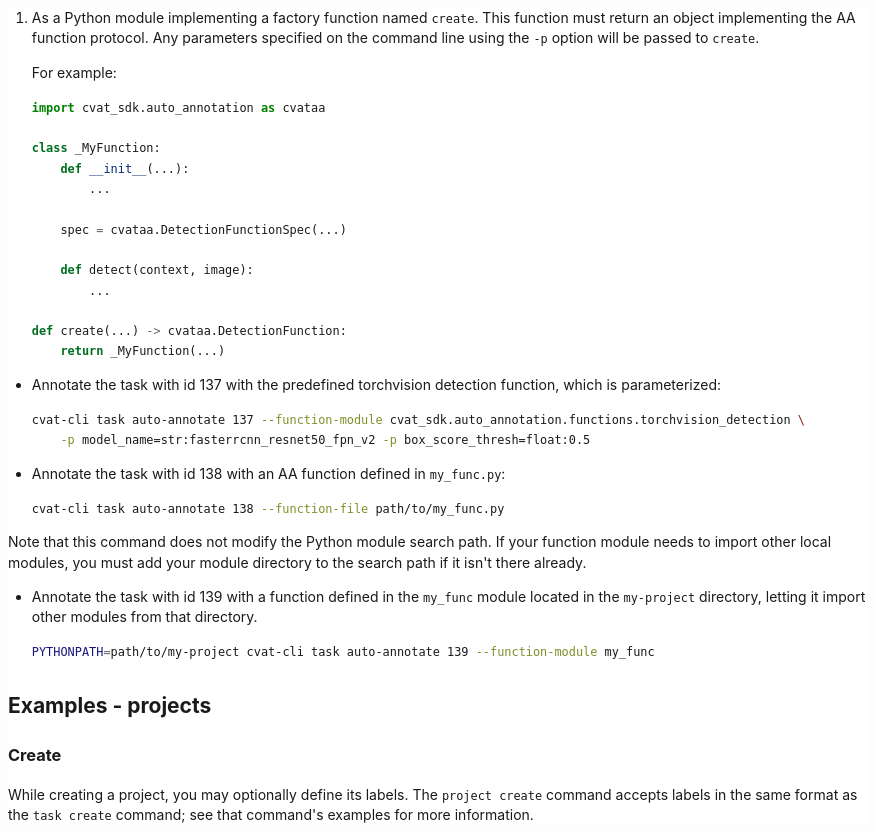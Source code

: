 1. As a Python module implementing a factory function named `create`.
   This function must return an object implementing the AA function protocol.
   Any parameters specified on the command line using the `-p` option
   will be passed to `create`.

   For example:

   ```python
   import cvat_sdk.auto_annotation as cvataa

   class _MyFunction:
       def __init__(...):
           ...

       spec = cvataa.DetectionFunctionSpec(...)

       def detect(context, image):
           ...

   def create(...) -> cvataa.DetectionFunction:
       return _MyFunction(...)
   ```

- Annotate the task with id 137 with the predefined torchvision detection function,
  which is parameterized:
  ```bash
  cvat-cli task auto-annotate 137 --function-module cvat_sdk.auto_annotation.functions.torchvision_detection \
      -p model_name=str:fasterrcnn_resnet50_fpn_v2 -p box_score_thresh=float:0.5
  ```

- Annotate the task with id 138 with an AA function defined in `my_func.py`:
  ```bash
  cvat-cli task auto-annotate 138 --function-file path/to/my_func.py
  ```

Note that this command does not modify the Python module search path.
If your function module needs to import other local modules,
you must add your module directory to the search path
if it isn't there already.

- Annotate the task with id 139 with a function defined in the `my_func` module
  located in the `my-project` directory,
  letting it import other modules from that directory.
  ```bash
  PYTHONPATH=path/to/my-project cvat-cli task auto-annotate 139 --function-module my_func
  ```

## Examples - projects

### Create

While creating a project, you may optionally define its labels.
The `project create` command accepts labels in the same format as the `task create` command;
see that command's examples for more information.
